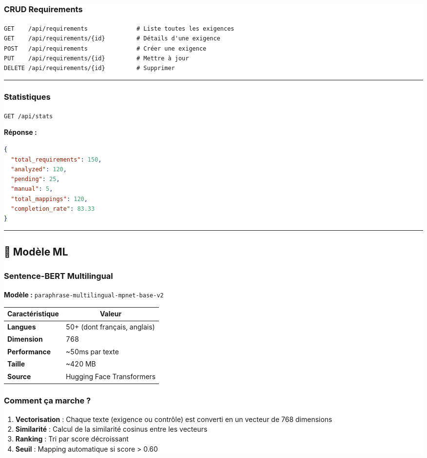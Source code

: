 
### CRUD Requirements

```http
GET    /api/requirements              # Liste toutes les exigences
GET    /api/requirements/{id}         # Détails d'une exigence
POST   /api/requirements              # Créer une exigence
PUT    /api/requirements/{id}         # Mettre à jour
DELETE /api/requirements/{id}         # Supprimer
```

---

### Statistiques

```http
GET /api/stats
```

**Réponse :**

```json
{
  "total_requirements": 150,
  "analyzed": 120,
  "pending": 25,
  "manual": 5,
  "total_mappings": 120,
  "completion_rate": 83.33
}
```

---

## 🧠 Modèle ML

### Sentence-BERT Multilingual

**Modèle :** `paraphrase-multilingual-mpnet-base-v2`

| Caractéristique | Valeur |
|----------------|--------|
| **Langues** | 50+ (dont français, anglais) |
| **Dimension** | 768 |
| **Performance** | ~50ms par texte |
| **Taille** | ~420 MB |
| **Source** | Hugging Face Transformers |

### Comment ça marche ?

1. **Vectorisation** : Chaque texte (exigence ou contrôle) est converti en un vecteur de 768 dimensions
2. **Similarité** : Calcul de la similarité cosinus entre les vecteurs
3. **Ranking** : Tri par score décroissant
4. **Seuil** : Mapping automatique si score > 0.60
